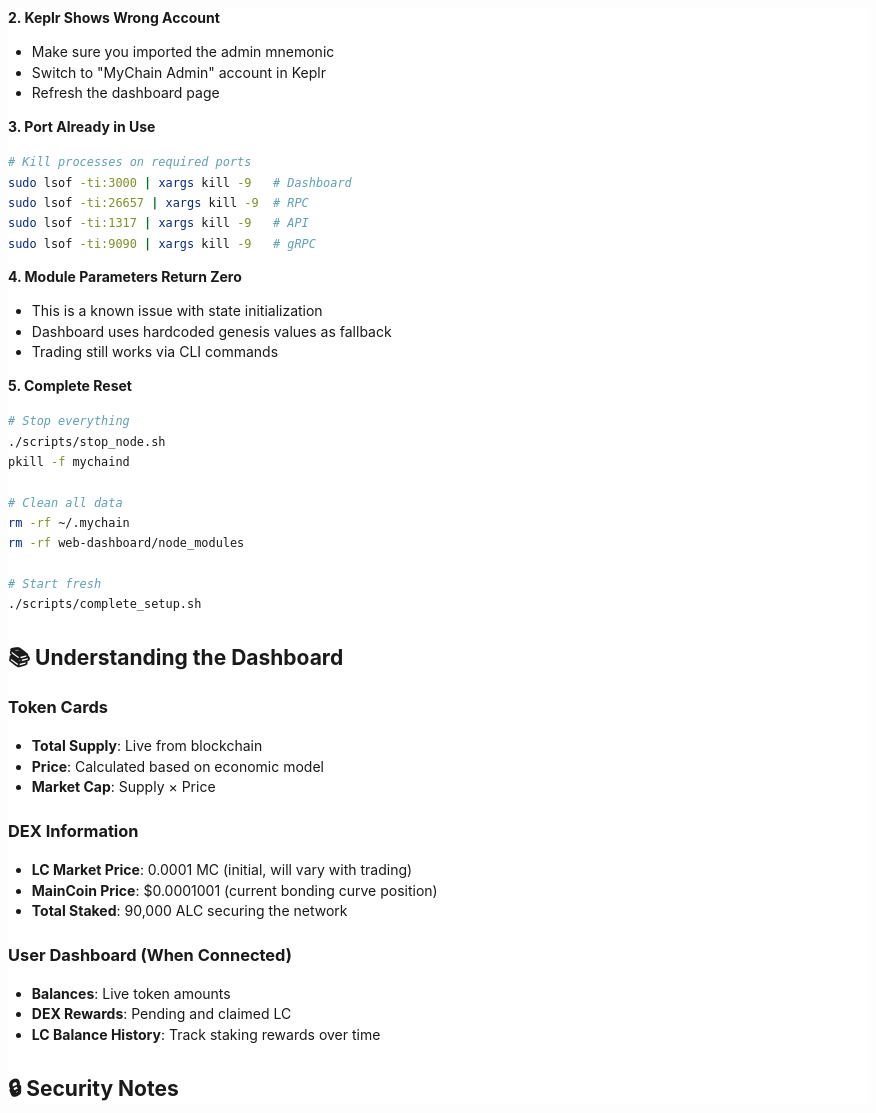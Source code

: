 **2. Keplr Shows Wrong Account**
- Make sure you imported the admin mnemonic
- Switch to "MyChain Admin" account in Keplr
- Refresh the dashboard page

**3. Port Already in Use**
```bash
# Kill processes on required ports
sudo lsof -ti:3000 | xargs kill -9   # Dashboard
sudo lsof -ti:26657 | xargs kill -9  # RPC
sudo lsof -ti:1317 | xargs kill -9   # API
sudo lsof -ti:9090 | xargs kill -9   # gRPC
```

**4. Module Parameters Return Zero**
- This is a known issue with state initialization
- Dashboard uses hardcoded genesis values as fallback
- Trading still works via CLI commands

**5. Complete Reset**
```bash
# Stop everything
./scripts/stop_node.sh
pkill -f mychaind

# Clean all data
rm -rf ~/.mychain
rm -rf web-dashboard/node_modules

# Start fresh
./scripts/complete_setup.sh
```

## 📚 Understanding the Dashboard

### Token Cards
- **Total Supply**: Live from blockchain
- **Price**: Calculated based on economic model
- **Market Cap**: Supply × Price

### DEX Information
- **LC Market Price**: 0.0001 MC (initial, will vary with trading)
- **MainCoin Price**: $0.0001001 (current bonding curve position)
- **Total Staked**: 90,000 ALC securing the network

### User Dashboard (When Connected)
- **Balances**: Live token amounts
- **DEX Rewards**: Pending and claimed LC
- **LC Balance History**: Track staking rewards over time

## 🔒 Security Notes
